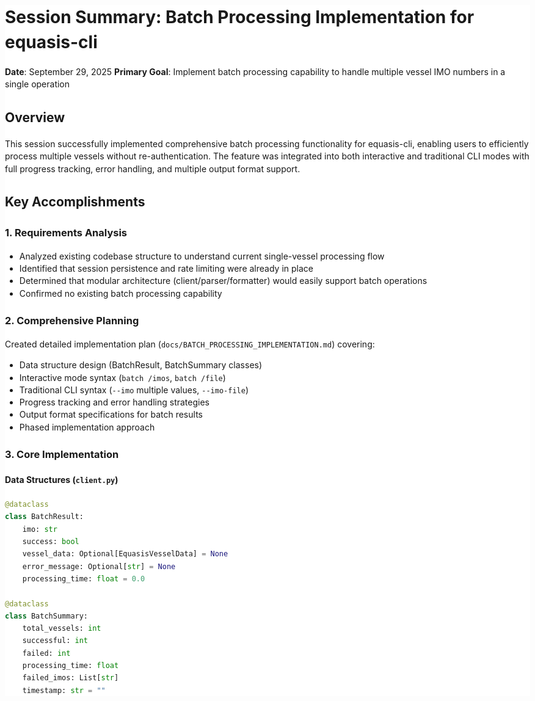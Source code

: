 # Session Summary: Batch Processing Implementation for equasis-cli

**Date**: September 29, 2025
**Primary Goal**: Implement batch processing capability to handle multiple vessel IMO numbers in a single operation

## Overview

This session successfully implemented comprehensive batch processing functionality for equasis-cli, enabling users to efficiently process multiple vessels without re-authentication. The feature was integrated into both interactive and traditional CLI modes with full progress tracking, error handling, and multiple output format support.

## Key Accomplishments

### 1. Requirements Analysis
- Analyzed existing codebase structure to understand current single-vessel processing flow
- Identified that session persistence and rate limiting were already in place
- Determined that modular architecture (client/parser/formatter) would easily support batch operations
- Confirmed no existing batch processing capability

### 2. Comprehensive Planning
Created detailed implementation plan (`docs/BATCH_PROCESSING_IMPLEMENTATION.md`) covering:
- Data structure design (BatchResult, BatchSummary classes)
- Interactive mode syntax (`batch /imos`, `batch /file`)
- Traditional CLI syntax (`--imo` multiple values, `--imo-file`)
- Progress tracking and error handling strategies
- Output format specifications for batch results
- Phased implementation approach

### 3. Core Implementation

#### Data Structures (`client.py`)
```python
@dataclass
class BatchResult:
    imo: str
    success: bool
    vessel_data: Optional[EquasisVesselData] = None
    error_message: Optional[str] = None
    processing_time: float = 0.0

@dataclass
class BatchSummary:
    total_vessels: int
    successful: int
    failed: int
    processing_time: float
    failed_imos: List[str]
    timestamp: str = ""
```
